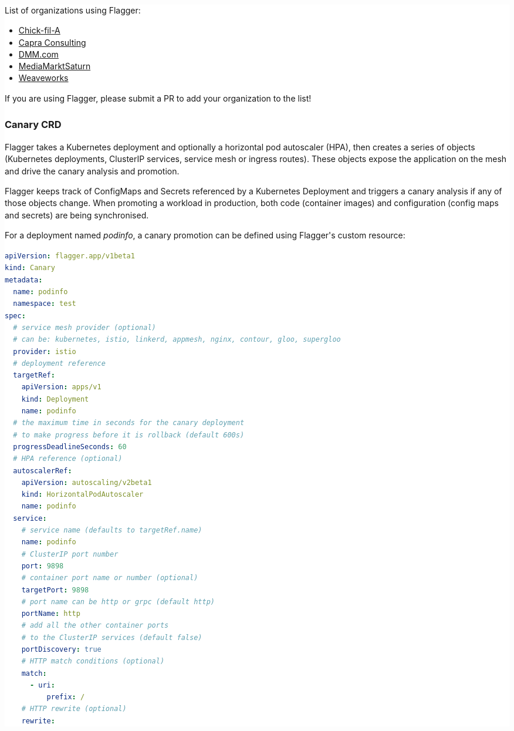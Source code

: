 List of organizations using Flagger:

* [Chick-fil-A](https://www.chick-fil-a.com)
* [Capra Consulting](https://www.capraconsulting.no)
* [DMM.com](https://dmm-corp.com)
* [MediaMarktSaturn](https://www.mediamarktsaturn.com)
* [Weaveworks](https://weave.works)

If you are using Flagger, please submit a PR to add your organization to the list!

### Canary CRD

Flagger takes a Kubernetes deployment and optionally a horizontal pod autoscaler (HPA),
then creates a series of objects (Kubernetes deployments, ClusterIP services, service mesh or ingress routes).
These objects expose the application on the mesh and drive the canary analysis and promotion.

Flagger keeps track of ConfigMaps and Secrets referenced by a Kubernetes Deployment and triggers a canary analysis if any of those objects change.
When promoting a workload in production, both code (container images) and configuration (config maps and secrets) are being synchronised.

For a deployment named _podinfo_, a canary promotion can be defined using Flagger's custom resource:

```yaml
apiVersion: flagger.app/v1beta1
kind: Canary
metadata:
  name: podinfo
  namespace: test
spec:
  # service mesh provider (optional)
  # can be: kubernetes, istio, linkerd, appmesh, nginx, contour, gloo, supergloo
  provider: istio
  # deployment reference
  targetRef:
    apiVersion: apps/v1
    kind: Deployment
    name: podinfo
  # the maximum time in seconds for the canary deployment
  # to make progress before it is rollback (default 600s)
  progressDeadlineSeconds: 60
  # HPA reference (optional)
  autoscalerRef:
    apiVersion: autoscaling/v2beta1
    kind: HorizontalPodAutoscaler
    name: podinfo
  service:
    # service name (defaults to targetRef.name)
    name: podinfo
    # ClusterIP port number
    port: 9898
    # container port name or number (optional)
    targetPort: 9898
    # port name can be http or grpc (default http)
    portName: http
    # add all the other container ports
    # to the ClusterIP services (default false)
    portDiscovery: true
    # HTTP match conditions (optional)
    match:
      - uri:
          prefix: /
    # HTTP rewrite (optional)
    rewrite:
```